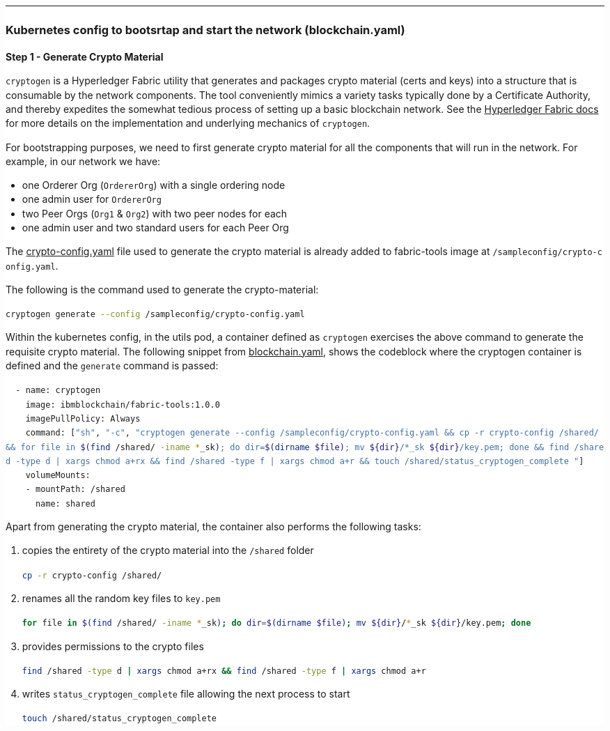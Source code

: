 * * *
### Kubernetes config to bootsrtap and start the network (blockchain.yaml)


**Step 1 - Generate Crypto Material**

`cryptogen` is a Hyperledger Fabric utility that generates and packages crypto material (certs and keys) into a structure that is consumable by the network components.  The tool conveniently mimics a variety tasks typically done by a Certificate Authority, and thereby expedites the somewhat tedious process of setting up a basic blockchain network. See the [Hyperledger Fabric docs](http://hyperledger-fabric.readthedocs.io/en/latest/build_network.html?highlight=cryptogen#crypto-generator) for more details on the implementation and underlying mechanics of `cryptogen`.

For bootstrapping purposes, we need to first generate crypto material for all the components that will run in the network. For example, in our network we have:

* one Orderer Org (``OrdererOrg``) with a single ordering node
* one admin user for ``OrdererOrg``
* two Peer Orgs (``Org1`` & ``Org2``) with two peer nodes for each
* one admin user and two standard users for each Peer Org

The [crypto-config.yaml](https://github.com/IBM-Blockchain/ibm-container-service/blob/master/sampleconfig/crypto-config.yaml) file used to generate the crypto material is already added to fabric-tools image at `/sampleconfig/crypto-config.yaml`.

The following is the command used to generate the crypto-material:

```bash
cryptogen generate --config /sampleconfig/crypto-config.yaml
```

Within the kubernetes config, in the utils pod, a container defined as `cryptogen` exercises the above command to generate the requisite crypto material.  The following snippet from [blockchain.yaml](https://github.com/IBM-Blockchain/ibm-container-service/blob/master/cs-offerings/free/kube-configs/blockchain.yaml), shows the codeblock where the cryptogen container is defined and the `generate` command is passed:

```bash
  - name: cryptogen
    image: ibmblockchain/fabric-tools:1.0.0
    imagePullPolicy: Always
    command: ["sh", "-c", "cryptogen generate --config /sampleconfig/crypto-config.yaml && cp -r crypto-config /shared/ && for file in $(find /shared/ -iname *_sk); do dir=$(dirname $file); mv ${dir}/*_sk ${dir}/key.pem; done && find /shared -type d | xargs chmod a+rx && find /shared -type f | xargs chmod a+r && touch /shared/status_cryptogen_complete "]
    volumeMounts:
    - mountPath: /shared
      name: shared
```

Apart from generating the crypto material, the container also performs the following tasks:

1. copies the entirety of the crypto material into the `/shared` folder
   ```bash
   cp -r crypto-config /shared/
   ```
2. renames all the random key files to `key.pem`
   ```bash
   for file in $(find /shared/ -iname *_sk); do dir=$(dirname $file); mv ${dir}/*_sk ${dir}/key.pem; done
   ```
3. provides permissions to the crypto files
   ```bash
   find /shared -type d | xargs chmod a+rx && find /shared -type f | xargs chmod a+r
   ```
4. writes `status_cryptogen_complete` file allowing the next process to start
   ```bash
   touch /shared/status_cryptogen_complete
   ```
